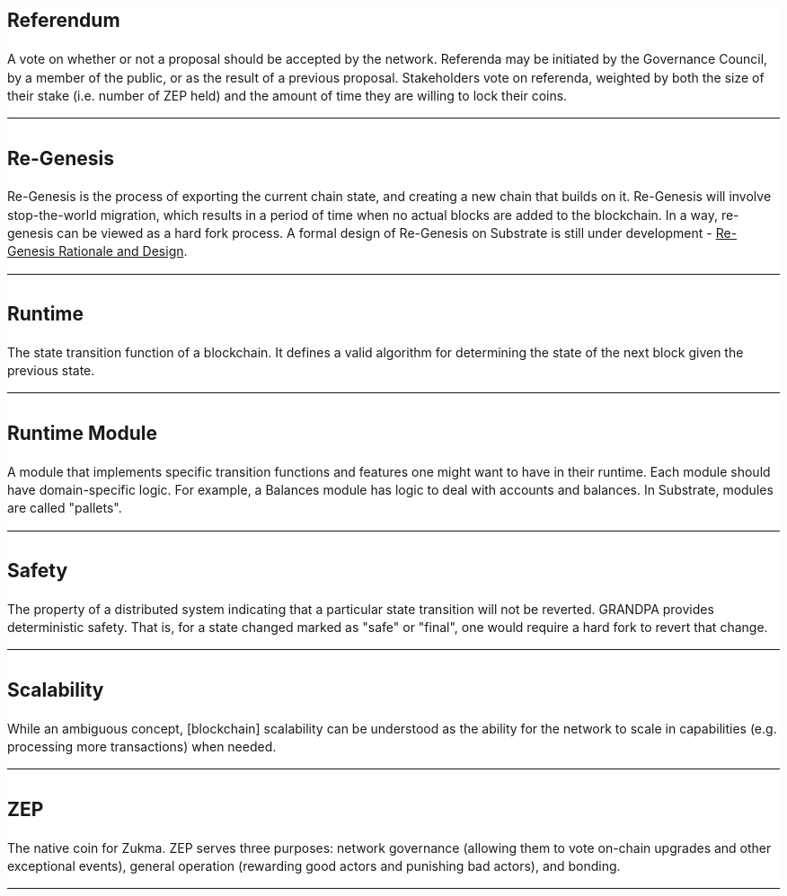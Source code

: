 
## **Referendum**
A vote on whether or not a proposal should be accepted by the network. Referenda may be initiated by the Governance Council, by a member of the public, or as the result of a previous proposal. Stakeholders vote on referenda, weighted by both the size of their stake (i.e. number of ZEP held) and the amount of time they are willing to lock their coins.

---

## **Re-Genesis**
Re-Genesis is the process of exporting the current chain state, and creating a new chain that builds on it. Re-Genesis will involve stop-the-world migration, which results in a period of time when no actual blocks are added to the blockchain. In a way, re-genesis can be viewed as a hard fork process. A formal design of Re-Genesis on Substrate is still under development - [Re-Genesis Rationale and Design](https://github.com/paritytech/substrate/issues/7458).

---

## **Runtime**
The state transition function of a blockchain. It defines a valid algorithm for determining the state of the next block given the previous state.

---

## **Runtime Module**
A module that implements specific transition functions and features one might want to have in their runtime. Each module should have domain-specific logic. For example, a Balances module has logic to deal with accounts and balances. In Substrate, modules are called "pallets".

---

## **Safety**
The property of a distributed system indicating that a particular state transition will not be reverted. GRANDPA provides deterministic safety. That is, for a state changed marked as "safe" or "final", one would require a hard fork to revert that change.

---

## **Scalability**
While an ambiguous concept, [blockchain] scalability can be understood as the ability for the network to scale in capabilities (e.g. processing more transactions) when needed.

---

## **ZEP**
The native coin for Zukma. ZEP serves three purposes: network governance (allowing them to vote on-chain upgrades and other exceptional events), general operation (rewarding good actors and punishing bad actors), and bonding.

---